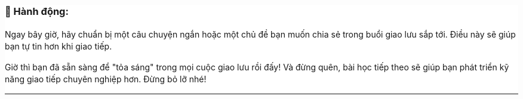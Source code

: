 
### 🚀 Hành động:

Ngay bây giờ, hãy chuẩn bị một câu chuyện ngắn hoặc một chủ đề bạn muốn chia sẻ trong buổi giao lưu sắp tới. Điều này sẽ giúp bạn tự tin hơn khi giao tiếp.

Giờ thì bạn đã sẵn sàng để "tỏa sáng" trong mọi cuộc giao lưu rồi đấy! Và đừng quên, bài học tiếp theo sẽ giúp bạn phát triển kỹ năng giao tiếp chuyên nghiệp hơn. Đừng bỏ lỡ nhé!

---
